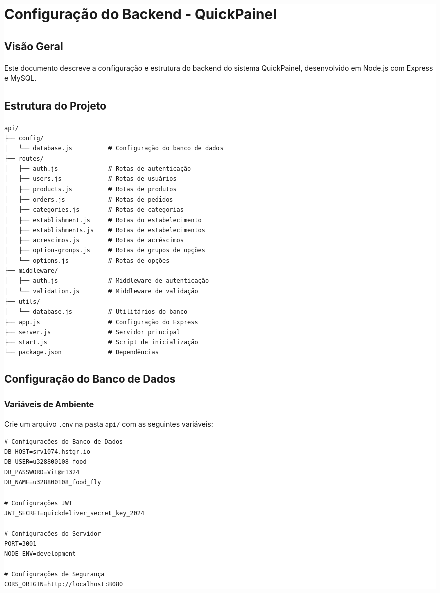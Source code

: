 # Configuração do Backend - QuickPainel

## Visão Geral

Este documento descreve a configuração e estrutura do backend do sistema QuickPainel, desenvolvido em Node.js com Express e MySQL.

## Estrutura do Projeto

```
api/
├── config/
│   └── database.js          # Configuração do banco de dados
├── routes/
│   ├── auth.js              # Rotas de autenticação
│   ├── users.js             # Rotas de usuários
│   ├── products.js          # Rotas de produtos
│   ├── orders.js            # Rotas de pedidos
│   ├── categories.js        # Rotas de categorias
│   ├── establishment.js     # Rotas do estabelecimento
│   ├── establishments.js    # Rotas de estabelecimentos
│   ├── acrescimos.js        # Rotas de acréscimos
│   ├── option-groups.js     # Rotas de grupos de opções
│   └── options.js           # Rotas de opções
├── middleware/
│   ├── auth.js              # Middleware de autenticação
│   └── validation.js        # Middleware de validação
├── utils/
│   └── database.js          # Utilitários do banco
├── app.js                   # Configuração do Express
├── server.js                # Servidor principal
├── start.js                 # Script de inicialização
└── package.json             # Dependências
```

## Configuração do Banco de Dados

### Variáveis de Ambiente

Crie um arquivo `.env` na pasta `api/` com as seguintes variáveis:

```env
# Configurações do Banco de Dados
DB_HOST=srv1074.hstgr.io
DB_USER=u328800108_food
DB_PASSWORD=Vit@r1324
DB_NAME=u328800108_food_fly

# Configurações JWT
JWT_SECRET=quickdeliver_secret_key_2024

# Configurações do Servidor
PORT=3001
NODE_ENV=development

# Configurações de Segurança
CORS_ORIGIN=http://localhost:8080
```
